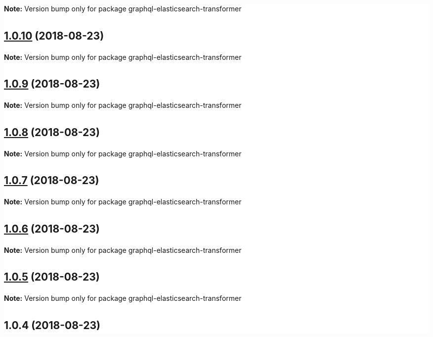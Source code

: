 **Note:** Version bump only for package graphql-elasticsearch-transformer

<a name="1.0.10"></a>

## [1.0.10](https://github.com/aws-amplify/amplify-cli/compare/graphql-elasticsearch-transformer@1.0.9...graphql-elasticsearch-transformer@1.0.10) (2018-08-23)

**Note:** Version bump only for package graphql-elasticsearch-transformer

<a name="1.0.9"></a>

## [1.0.9](https://github.com/aws-amplify/amplify-cli/compare/graphql-elasticsearch-transformer@1.0.8...graphql-elasticsearch-transformer@1.0.9) (2018-08-23)

**Note:** Version bump only for package graphql-elasticsearch-transformer

<a name="1.0.8"></a>

## [1.0.8](https://github.com/aws-amplify/amplify-cli/compare/graphql-elasticsearch-transformer@1.0.7...graphql-elasticsearch-transformer@1.0.8) (2018-08-23)

**Note:** Version bump only for package graphql-elasticsearch-transformer

<a name="1.0.7"></a>

## [1.0.7](https://github.com/aws-amplify/amplify-cli/compare/graphql-elasticsearch-transformer@1.0.6...graphql-elasticsearch-transformer@1.0.7) (2018-08-23)

**Note:** Version bump only for package graphql-elasticsearch-transformer

<a name="1.0.6"></a>

## [1.0.6](https://github.com/aws-amplify/amplify-cli/compare/graphql-elasticsearch-transformer@1.0.5...graphql-elasticsearch-transformer@1.0.6) (2018-08-23)

**Note:** Version bump only for package graphql-elasticsearch-transformer

<a name="1.0.5"></a>

## [1.0.5](https://github.com/aws-amplify/amplify-cli/compare/graphql-elasticsearch-transformer@1.0.4...graphql-elasticsearch-transformer@1.0.5) (2018-08-23)

**Note:** Version bump only for package graphql-elasticsearch-transformer

<a name="1.0.4"></a>

## 1.0.4 (2018-08-23)
